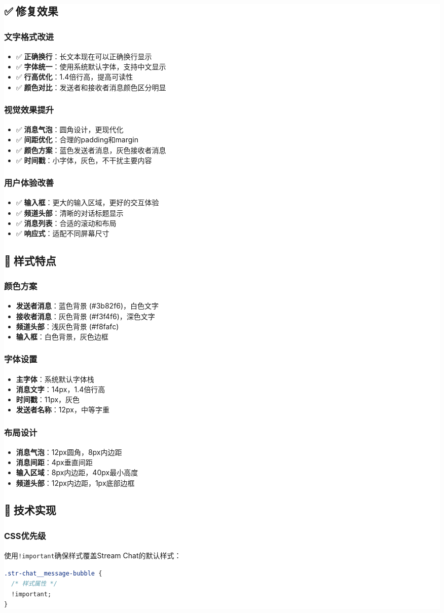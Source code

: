 ## ✅ 修复效果

### 文字格式改进
- ✅ **正确换行**：长文本现在可以正确换行显示
- ✅ **字体统一**：使用系统默认字体，支持中文显示
- ✅ **行高优化**：1.4倍行高，提高可读性
- ✅ **颜色对比**：发送者和接收者消息颜色区分明显

### 视觉效果提升
- ✅ **消息气泡**：圆角设计，更现代化
- ✅ **间距优化**：合理的padding和margin
- ✅ **颜色方案**：蓝色发送者消息，灰色接收者消息
- ✅ **时间戳**：小字体，灰色，不干扰主要内容

### 用户体验改善
- ✅ **输入框**：更大的输入区域，更好的交互体验
- ✅ **频道头部**：清晰的对话标题显示
- ✅ **消息列表**：合适的滚动和布局
- ✅ **响应式**：适配不同屏幕尺寸

## 🎨 样式特点

### 颜色方案
- **发送者消息**：蓝色背景 (#3b82f6)，白色文字
- **接收者消息**：灰色背景 (#f3f4f6)，深色文字
- **频道头部**：浅灰色背景 (#f8fafc)
- **输入框**：白色背景，灰色边框

### 字体设置
- **主字体**：系统默认字体栈
- **消息文字**：14px，1.4倍行高
- **时间戳**：11px，灰色
- **发送者名称**：12px，中等字重

### 布局设计
- **消息气泡**：12px圆角，8px内边距
- **消息间距**：4px垂直间距
- **输入区域**：8px内边距，40px最小高度
- **频道头部**：12px内边距，1px底部边框

## 🔧 技术实现

### CSS优先级
使用`!important`确保样式覆盖Stream Chat的默认样式：
```css
.str-chat__message-bubble {
  /* 样式属性 */
  !important;
}
```
